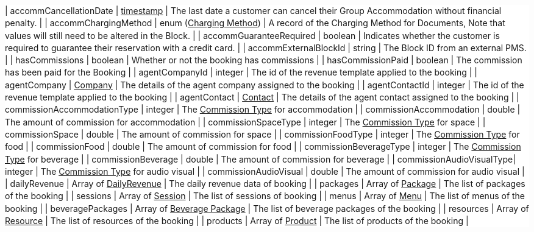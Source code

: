 | accommCancellationDate  | [timestamp](../../development-reference/timestamp-format.md)                     | The last date a customer can cancel their Group Accommodation without financial penalty.                                                                    |
| accommChargingMethod    | enum ([Charging Method](get-booking.md#get-booking.md#charging-method))          | A record of the Charging Method for Documents, Note that values will still need to be altered in the Block.                                                 |
| accommGuaranteeRequired | boolean                                                                          | Indicates whether the customer is required to guarantee their reservation with a credit card.                                                               |
| accommExternalBlockId   | string                                                                           | The Block ID from an external PMS.                                                                                                                          |
| hasCommissions           | boolean   | Whether or not the booking has commissions                                                                                 |
| hasCommissionPaid        | boolean   | The commission has been paid for the Booking                                                                              |
| agentCompanyId           | integer   | The id of the revenue template applied to the booking                                                                     |
| agentCompany             | [Company](get-booking.md#company) | The details of the agent company assigned to the booking                                                                  |
| agentContactId           | integer   | The id of the revenue template applied to the booking                                                                     |
| agentContact             | [Contact](get-booking.md#contact) | The details of the agent contact assigned to the booking                                                                  |
| commissionAccommodationType      | integer   | The [Commission Type](get-booking.md#commission-type) for accommodation                                                                                    |
| commissionAccommodation  | double    | The amount of commission for accommodation                                                                              |
| commissionSpaceType      | integer   | The [Commission Type](get-booking.md#commission-type) for space                                                                                    |
| commissionSpace          | double    | The amount of commission for space                                                                                        |
| commissionFoodType       | integer   | The [Commission Type](get-booking.md#commission-type) for food                                                                                     |
| commissionFood           | double    | The amount of commission for food                                                                                         |
| commissionBeverageType   | integer   | The [Commission Type](get-booking.md#commission-type) for beverage                                                                                 |
| commissionBeverage       | double    | The amount of commission for beverage                                                                                     |
| commissionAudioVisualType| integer   | The [Commission Type](get-booking.md#commission-type) for audio visual                                                                             |
| commissionAudioVisual    | double    | The amount of commission for audio visual                                                                                 |
| dailyRevenue            | Array of [DailyRevenue](get-booking.md#daily-revenue)                            | The daily revenue data of booking                                                                                                                           |
| packages                | Array of [Package](get-booking.md#package)                                       | The list of packages of the booking                                                                                                                         |
| sessions                | Array of [Session](get-booking.md#session)                                       | The list of sessions of booking                                                                                                                             |
| menus                   | Array of [Menu](get-booking.md#menu)                                             | The list of menus of the booking                                                                                                                            |
| beveragePackages        | Array of [Beverage Package](get-booking.md#beverage-package)                     | The list of beverage packages of the booking                                                                                                                |
| resources               | Array of [Resource](get-booking.md#resource)                                         | The list of resources of the booking                                                                                                                        |
| products                | Array of [Product](get-booking.md#product)                                       | The list of products of the booking                                                                                                                         |